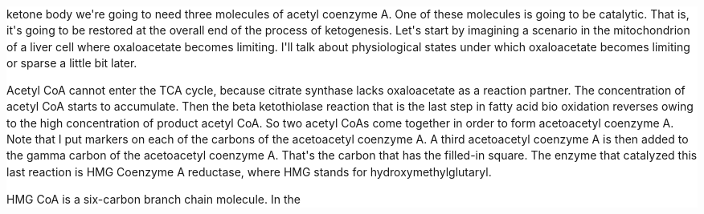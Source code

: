   <span m="402210">ketone</span> <span m="402660">body</span> <span m="403020">we're</span>
  <span m="403140">going</span> <span m="403320">to</span> <span m="403410">need</span>
  <span m="403620">three</span> <span m="404430">molecules</span> <span m="404970">of</span>
  <span m="405090">acetyl coenzyme A.</span> <span m="406650">One</span> <span m="406800">of</span>
  <span m="406890">these</span> <span m="407070">molecules</span> <span m="407550">is</span>
  <span m="407640">going</span> <span m="407820">to</span> <span m="407910">be</span>
  <span m="408000">catalytic.</span> <span m="408660">That</span> <span m="408840">is,</span>
  <span m="408990">it's</span> <span m="409200">going</span> <span m="409440">to</span>
  <span m="409560">be</span> <span m="409780">restored</span> <span m="410430">at</span>
  <span m="410520">the</span> <span m="410880">overall</span> <span m="411750">end</span>
  <span m="411960">of</span> <span m="412020">the</span> <span m="412140">process</span>
  <span m="412740">of</span> <span m="412860">ketogenesis.</span> <span m="414270">Let's</span>
  <span m="414450">start</span> <span m="414720">by</span> <span m="414870">imagining</span>
  <span m="415410">a</span> <span m="415470">scenario</span> <span m="416520">in</span>
  <span m="416640">the</span> <span m="416760">mitochondrion</span> <span m="417540">of</span>
  <span m="417630">a</span> <span m="417690">liver</span> <span m="417990">cell</span>
  <span m="418770">where</span> <span m="419040">oxaloacetate</span> <span m="419970">becomes</span>
  <span m="420300">limiting.</span> <span m="421230">I'll</span> <span m="421320">talk</span>
  <span m="421590">about</span> <span m="422190">physiological</span> <span m="423000">states</span>
  <span m="423330">under</span> <span m="423540">which</span> <span m="423750">oxaloacetate</span>
  <span m="424770">becomes</span> <span m="425130">limiting</span> <span m="425790">or</span>
  <span m="425970">sparse</span> <span m="426530">a</span> <span m="426570">little</span>
  <span m="426810">bit</span> <span m="426960">later.</span></p><p><span m="428410">Acetyl
  CoA</span> <span m="429360">cannot</span> <span m="429690">enter</span> <span m="429960">the</span>
  <span m="430080">TCA</span> <span m="430560">cycle,</span> <span m="431130">because</span>
  <span m="431400">citrate</span> <span m="431820">synthase</span> <span m="432420">lacks</span>
  <span m="433350">oxaloacetate</span> <span m="434280">as</span> <span m="434400">a</span>
  <span m="434430">reaction</span> <span m="435000">partner.</span> <span m="436200">The</span>
  <span m="436320">concentration</span> <span m="436980">of</span> <span m="437070">acetyl
  CoA</span> <span m="437960">starts</span> <span m="438330">to</span> <span m="438510">accumulate.</span>
  <span m="440080">Then</span> <span m="440680">the</span> <span m="440810">beta</span>
  <span m="441090">ketothiolase</span> <span m="442020">reaction</span> <span m="442680">that</span>
  <span m="442860">is</span> <span m="443040">the</span> <span m="443160">last</span>
  <span m="443640">step</span> <span m="444120">in</span> <span m="444240">fatty</span>
  <span m="444600">acid</span> <span m="444900">bio</span> <span m="446130">oxidation</span>
  <span m="447330">reverses</span> <span m="448800">owing</span> <span m="449100">to</span>
  <span m="449220">the</span> <span m="449340">high</span> <span m="449520">concentration</span>
  <span m="450360">of</span> <span m="450480">product</span> <span m="451040">acetyl
  CoA.</span> <span m="452730">So</span> <span m="453150">two</span> <span m="453640">acetyl
  CoAs</span> <span m="454680">come</span> <span m="454950">together</span> <span
  m="455430">in</span> <span m="455580">order</span> <span m="455790">to</span> <span
  m="455910">form</span> <span m="456300">acetoacetyl coenzyme A.</span> <span m="459120">Note</span>
  <span m="459330">that</span> <span m="459450">I</span> <span m="459540">put</span>
  <span m="459750">markers</span> <span m="460440">on</span> <span m="460680">each</span>
  <span m="460950">of</span> <span m="461040">the</span> <span m="461130">carbons</span>
  <span m="461610">of</span> <span m="461700">the</span> <span m="461850">acetoacetyl
  coenzyme A.</span> <span m="464520">A</span> <span m="464610">third</span> <span
  m="465120">acetoacetyl coenzyme A</span> <span m="466410">is</span> <span m="466620">then</span>
  <span m="466860">added</span> <span m="467430">to</span> <span m="467580">the</span>
  <span m="467700">gamma</span> <span m="468120">carbon</span> <span m="468720">of</span>
  <span m="468840">the</span> <span m="469020">acetoacetyl coenzyme A.</span> <span
  m="471720">That's</span> <span m="471960">the</span> <span m="472080">carbon</span>
  <span m="472530">that</span> <span m="472680">has</span> <span m="472890">the</span>
  <span m="473010">filled-in</span> <span m="473490">square.</span> <span m="474360">The</span>
  <span m="474480">enzyme</span> <span m="474780">that</span> <span m="474870">catalyzed</span>
  <span m="475500">this</span> <span m="475800">last</span> <span m="476160">reaction</span>
  <span m="476700">is</span> <span m="476910">HMG</span> <span m="477660">Coenzyme</span>
  <span m="477970">A</span> <span m="478770">reductase,</span> <span m="479700">where</span>
  <span m="479850">HMG</span> <span m="480360">stands</span> <span m="480720">for</span>
  <span m="480930">hydroxymethylglutaryl.</span></p><p><span m="483120">HMG</span>
  <span m="483630">CoA</span> <span m="484110">is</span> <span m="484300">a</span>
  <span m="484360">six-carbon</span> <span m="485250">branch</span> <span m="485640">chain</span>
  <span m="486000">molecule.</span> <span m="487380">In</span> <span m="487470">the</span>